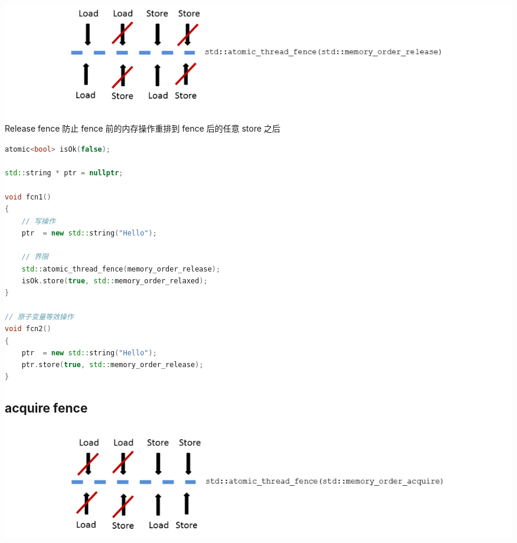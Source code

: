 
<p style="text-align:center;"><img src="../../image/concurrency/release_fence.png" width="75%" align="middle" /></p>

Release fence 防止 fence 前的内存操作重排到 fence 后的任意 store 之后

```cpp
atomic<bool> isOk(false);

std::string * ptr = nullptr;

void fcn1()
{
    // 写操作
    ptr  = new std::string("Hello");

    // 界限
    std::atomic_thread_fence(memory_order_release);
    isOk.store(true, std::memory_order_relaxed);
}

// 原子变量等效操作
void fcn2()
{
    ptr  = new std::string("Hello");
    ptr.store(true, std::memory_order_release);
}
```

## acquire fence

<p style="text-align:center;"><img src="../../image/concurrency/acquire_fence.png" width="75%" align="middle" /></p>
